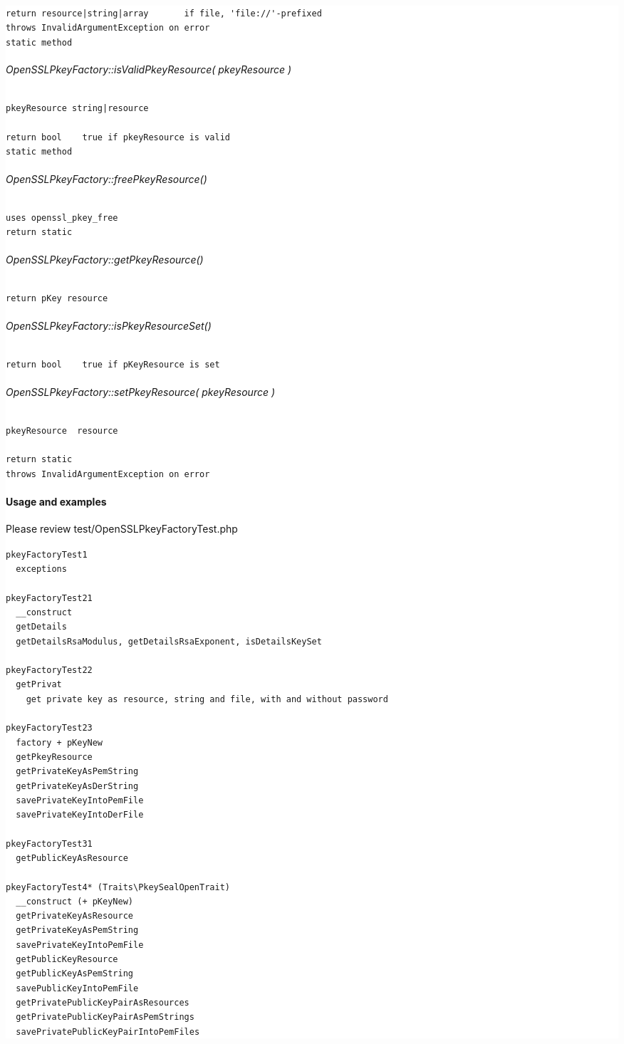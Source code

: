    return resource|string|array       if file, 'file://'-prefixed
    throws InvalidArgumentException on error
    static method

###### OpenSSLPkeyFactory::isValidPkeyResource( pkeyResource )
    pkeyResource string|resource
    
    return bool    true if pkeyResource is valid
    static method

###### OpenSSLPkeyFactory::freePkeyResource()
    uses openssl_pkey_free
    return static

###### OpenSSLPkeyFactory::getPkeyResource()
    return pKey resource

###### OpenSSLPkeyFactory::isPkeyResourceSet()
    return bool    true if pKeyResource is set

###### OpenSSLPkeyFactory::setPkeyResource( pkeyResource )
    pkeyResource  resource
    
    return static
    throws InvalidArgumentException on error


#### Usage and examples

Please review test/OpenSSLPkeyFactoryTest.php

    pkeyFactoryTest1
      exceptions

    pkeyFactoryTest21
      __construct
      getDetails
      getDetailsRsaModulus, getDetailsRsaExponent, isDetailsKeySet

    pkeyFactoryTest22
      getPrivat
        get private key as resource, string and file, with and without password

    pkeyFactoryTest23
      factory + pKeyNew
      getPkeyResource
      getPrivateKeyAsPemString
      getPrivateKeyAsDerString
      savePrivateKeyIntoPemFile
      savePrivateKeyIntoDerFile

    pkeyFactoryTest31
      getPublicKeyAsResource

    pkeyFactoryTest4* (Traits\PkeySealOpenTrait)
      __construct (+ pKeyNew)
      getPrivateKeyAsResource
      getPrivateKeyAsPemString
      savePrivateKeyIntoPemFile
      getPublicKeyResource
      getPublicKeyAsPemString
      savePublicKeyIntoPemFile
      getPrivatePublicKeyPairAsResources
      getPrivatePublicKeyPairAsPemStrings
      savePrivatePublicKeyPairIntoPemFiles
